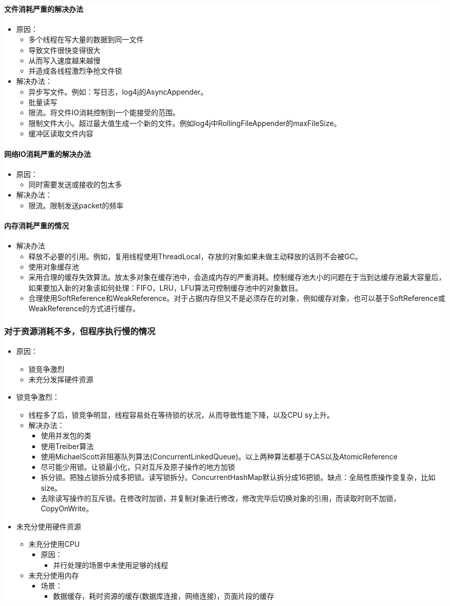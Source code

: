 #### 文件消耗严重的解决办法
- 原因：
	- 多个线程在写大量的数据到同一文件
	- 导致文件很快变得很大
	- 从而写入速度越来越慢
	- 并造成各线程激烈争抢文件锁
- 解决办法：
	- 异步写文件。例如：写日志，log4j的AsyncAppender。
	- 批量读写
	- 限流。将文件IO消耗控制到一个能接受的范围。
	- 限制文件大小。超过最大值生成一个新的文件。例如log4j中RollingFileAppender的maxFileSize。
	- 缓冲区读取文件内容

#### 网络IO消耗严重的解决办法
- 原因：
	- 同时需要发送或接收的包太多
- 解决办法：
	- 限流。限制发送packet的频率

#### 内存消耗严重的情况
- 解决办法
	- 释放不必要的引用。例如，复用线程使用ThreadLocal，存放的对象如果未做主动释放的话则不会被GC。
	- 使用对象缓存池
	- 采用合理的缓存失效算法。放太多对象在缓存池中，会造成内存的严重消耗。控制缓存池大小的问题在于当到达缓存池最大容量后，如果要加入新的对象该如何处理：FIFO，LRU，LFU算法可控制缓存池中的对象数目。
	- 合理使用SoftReference和WeakReference。对于占据内存但又不是必须存在的对象，例如缓存对象，也可以基于SoftReference或WeakReference的方式进行缓存。

### 对于资源消耗不多，但程序执行慢的情况
- 原因：
	- 锁竞争激烈
	- 未充分发挥硬件资源

- 锁竞争激烈：
	- 线程多了后，锁竞争明显，线程容易处在等待锁的状况，从而导致性能下降，以及CPU sy上升。
	- 解决办法：
		- 使用并发包的类
		- 使用Treiber算法
		- 使用MichaelScott非阻塞队列算法(ConcurrentLinkedQueue)。以上两种算法都基于CAS以及AtomicReference
		- 尽可能少用锁。让锁最小化，只对互斥及原子操作的地方加锁
		- 拆分锁。把独占锁拆分成多把锁。读写锁拆分。ConcurrentHashMap默认拆分成16把锁。缺点：全局性质操作变复杂，比如size。
		- 去除读写操作的互斥锁。在修改时加锁，并复制对象进行修改，修改完毕后切换对象的引用，而读取时则不加锁，CopyOnWrite。

- 未充分使用硬件资源
	- 未充分使用CPU
		- 原因：
			- 并行处理的场景中未使用足够的线程
	- 未充分使用内存
		- 场景：
			- 数据缓存，耗时资源的缓存(数据库连接，网络连接)，页面片段的缓存
	



